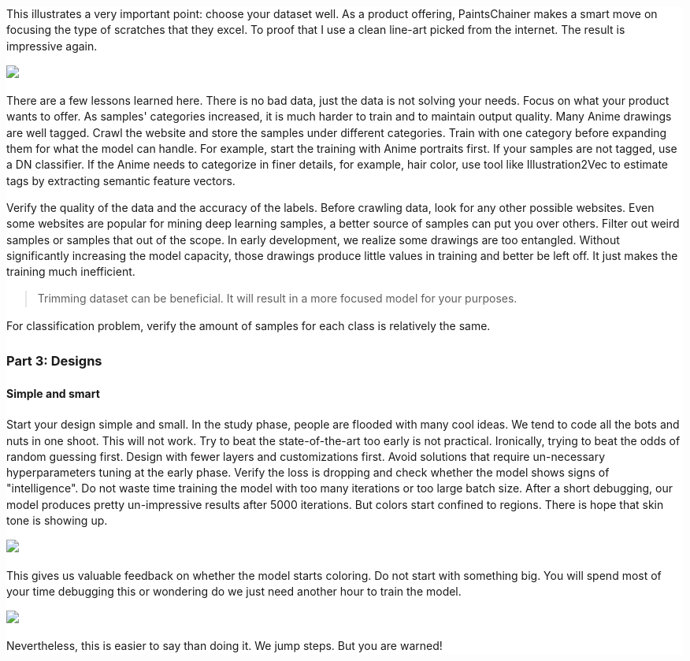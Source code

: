 This illustrates a very important point: choose your dataset well. As a product offering, PaintsChainer makes a smart move on focusing the type of scratches that they excel. To proof that I use a clean line-art picked from the internet. The result is impressive again.

<div class="imgcap">
<img src="/assets/dl/gaag.png" style="border:none; width:50%;">
</div>

There are a few lessons learned here. There is no bad data, just the data is not solving your needs. Focus on what your product wants to offer. As samples' categories increased, it is much harder to train and to maintain output quality. Many Anime drawings are well tagged. Crawl the website and store the samples under different categories. Train with one category before expanding them for what the model can handle. For example, start the training with Anime portraits first. If your samples are not tagged, use a DN classifier. If the Anime needs to categorize in finer details, for example, hair color, use tool like Illustration2Vec to estimate tags by extracting semantic feature vectors. 
 
Verify the quality of the data and the accuracy of the labels. Before crawling data, look for any other possible websites. Even some websites are popular for mining deep learning samples, a better source of samples can put you over others. Filter out weird samples or samples that out of the scope. In early development, we realize some drawings are too entangled. Without significantly increasing the model capacity, those drawings produce little values in training and better be left off. It just makes the training much inefficient.

>  Trimming dataset can be beneficial. It will result in a more focused model for your purposes.

For classification problem, verify the amount of samples for each class is relatively the same.

### Part 3: Designs

#### Simple and smart

Start your design simple and small. In the study phase, people are flooded with many cool ideas. We tend to code all the bots and nuts in one shoot. This will not work. Try to beat the state-of-the-art too early is not practical. Ironically, trying to beat the odds of random guessing first. Design with fewer layers and customizations first. Avoid solutions that require un-necessary hyperparameters tuning at the early phase. Verify the loss is dropping and check whether the model shows signs of "intelligence". Do not waste time training the model with too many iterations or too large batch size. After a short debugging, our model produces pretty un-impressive results after 5000 iterations. But colors start confined to regions. There is hope that skin tone is showing up. 

<div class="imgcap">
<img src="/assets/dl/gaaw.jpg" style="border:none; width:40%;">
</div>

This gives us valuable feedback on whether the model starts coloring. Do not start with something big. You will spend most of your time debugging this or wondering do we just need another hour to train the model.

<div class="imgcap">
<img src="/assets/dl/gaan.jpg" style="border:none; width:40%;">
</div>

Nevertheless, this is easier to say than doing it. We jump steps. But you are warned!

